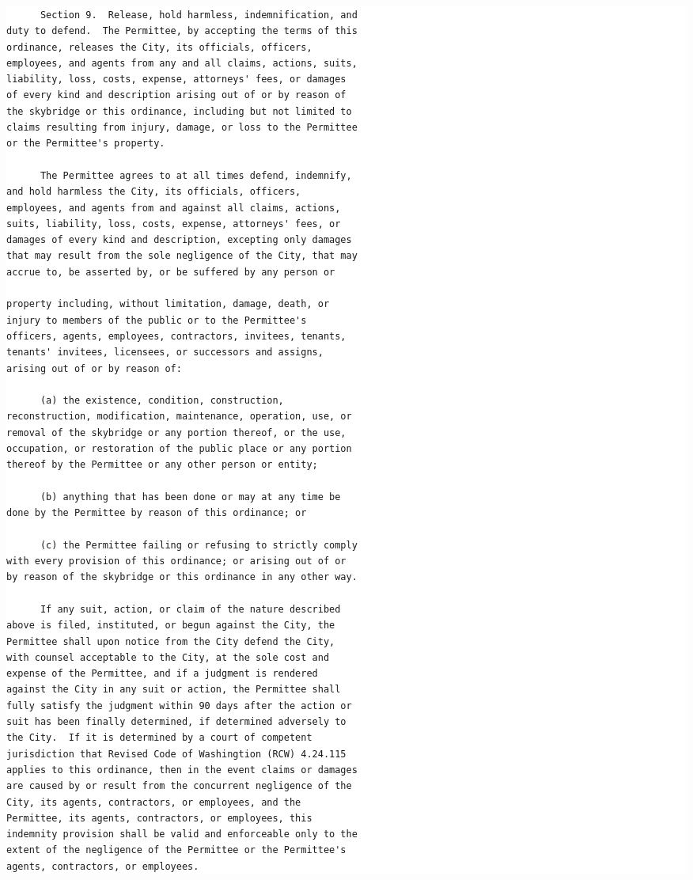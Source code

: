           Section 9.  Release, hold harmless, indemnification, and  
    duty to defend.  The Permittee, by accepting the terms of this  
    ordinance, releases the City, its officials, officers,  
    employees, and agents from any and all claims, actions, suits,  
    liability, loss, costs, expense, attorneys' fees, or damages  
    of every kind and description arising out of or by reason of  
    the skybridge or this ordinance, including but not limited to  
    claims resulting from injury, damage, or loss to the Permittee  
    or the Permittee's property.  
  
          The Permittee agrees to at all times defend, indemnify,  
    and hold harmless the City, its officials, officers,  
    employees, and agents from and against all claims, actions,  
    suits, liability, loss, costs, expense, attorneys' fees, or  
    damages of every kind and description, excepting only damages  
    that may result from the sole negligence of the City, that may  
    accrue to, be asserted by, or be suffered by any person or  
  
    property including, without limitation, damage, death, or  
    injury to members of the public or to the Permittee's  
    officers, agents, employees, contractors, invitees, tenants,  
    tenants' invitees, licensees, or successors and assigns,  
    arising out of or by reason of:  
  
          (a) the existence, condition, construction,  
    reconstruction, modification, maintenance, operation, use, or  
    removal of the skybridge or any portion thereof, or the use,  
    occupation, or restoration of the public place or any portion  
    thereof by the Permittee or any other person or entity;  
  
          (b) anything that has been done or may at any time be  
    done by the Permittee by reason of this ordinance; or  
  
          (c) the Permittee failing or refusing to strictly comply  
    with every provision of this ordinance; or arising out of or  
    by reason of the skybridge or this ordinance in any other way.  
  
          If any suit, action, or claim of the nature described  
    above is filed, instituted, or begun against the City, the  
    Permittee shall upon notice from the City defend the City,  
    with counsel acceptable to the City, at the sole cost and  
    expense of the Permittee, and if a judgment is rendered  
    against the City in any suit or action, the Permittee shall  
    fully satisfy the judgment within 90 days after the action or  
    suit has been finally determined, if determined adversely to  
    the City.  If it is determined by a court of competent  
    jurisdiction that Revised Code of Washingtion (RCW) 4.24.115  
    applies to this ordinance, then in the event claims or damages  
    are caused by or result from the concurrent negligence of the  
    City, its agents, contractors, or employees, and the  
    Permittee, its agents, contractors, or employees, this  
    indemnity provision shall be valid and enforceable only to the  
    extent of the negligence of the Permittee or the Permittee's  
    agents, contractors, or employees.  
  